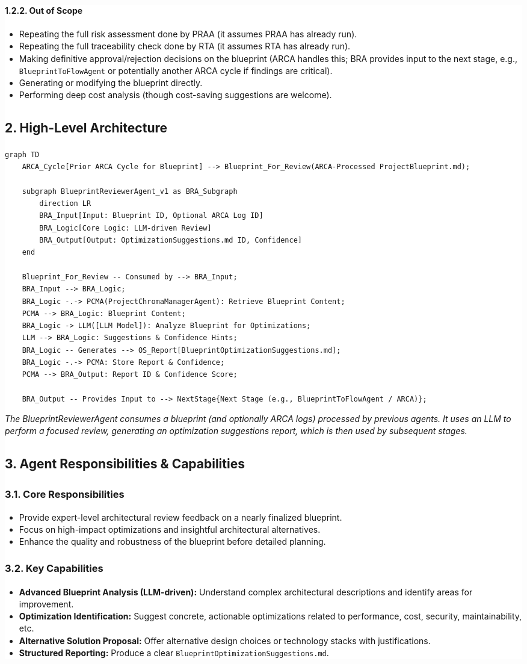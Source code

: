 #### 1.2.2. Out of Scope
*   Repeating the full risk assessment done by PRAA (it assumes PRAA has already run).
*   Repeating the full traceability check done by RTA (it assumes RTA has already run).
*   Making definitive approval/rejection decisions on the blueprint (ARCA handles this; BRA provides input to the next stage, e.g., `BlueprintToFlowAgent` or potentially another ARCA cycle if findings are critical).
*   Generating or modifying the blueprint directly.
*   Performing deep cost analysis (though cost-saving suggestions are welcome).

## 2. High-Level Architecture

```mermaid
graph TD
    ARCA_Cycle[Prior ARCA Cycle for Blueprint] --> Blueprint_For_Review(ARCA-Processed ProjectBlueprint.md);
    
    subgraph BlueprintReviewerAgent_v1 as BRA_Subgraph
        direction LR
        BRA_Input[Input: Blueprint ID, Optional ARCA Log ID]
        BRA_Logic[Core Logic: LLM-driven Review]
        BRA_Output[Output: OptimizationSuggestions.md ID, Confidence]
    end

    Blueprint_For_Review -- Consumed by --> BRA_Input;
    BRA_Input --> BRA_Logic;
    BRA_Logic -.-> PCMA(ProjectChromaManagerAgent): Retrieve Blueprint Content;
    PCMA --> BRA_Logic: Blueprint Content;
    BRA_Logic -> LLM([LLM Model]): Analyze Blueprint for Optimizations;
    LLM --> BRA_Logic: Suggestions & Confidence Hints;
    BRA_Logic -- Generates --> OS_Report[BlueprintOptimizationSuggestions.md];
    BRA_Logic -.-> PCMA: Store Report & Confidence;
    PCMA --> BRA_Output: Report ID & Confidence Score;

    BRA_Output -- Provides Input to --> NextStage{Next Stage (e.g., BlueprintToFlowAgent / ARCA)};
```
*The BlueprintReviewerAgent consumes a blueprint (and optionally ARCA logs) processed by previous agents. It uses an LLM to perform a focused review, generating an optimization suggestions report, which is then used by subsequent stages.*

## 3. Agent Responsibilities & Capabilities

### 3.1. Core Responsibilities
*   Provide expert-level architectural review feedback on a nearly finalized blueprint.
*   Focus on high-impact optimizations and insightful architectural alternatives.
*   Enhance the quality and robustness of the blueprint before detailed planning.

### 3.2. Key Capabilities
*   **Advanced Blueprint Analysis (LLM-driven):** Understand complex architectural descriptions and identify areas for improvement.
*   **Optimization Identification:** Suggest concrete, actionable optimizations related to performance, cost, security, maintainability, etc.
*   **Alternative Solution Proposal:** Offer alternative design choices or technology stacks with justifications.
*   **Structured Reporting:** Produce a clear `BlueprintOptimizationSuggestions.md`.
